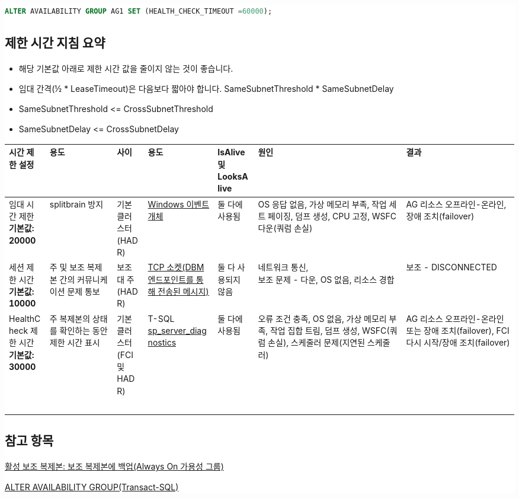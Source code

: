 
```sql
ALTER AVAILABILITY GROUP AG1 SET (HEALTH_CHECK_TIMEOUT =60000);
```

## <a name="summary-of-timeout-guidelines"></a>제한 시간 지침 요약 

  - 해당 기본값 아래로 제한 시간 값을 줄이지 않는 것이 좋습니다. 

  - 임대 간격(½ \* LeaseTimeout)은 다음보다 짧아야 합니다. SameSubnetThreshold \* SameSubnetDelay 

  - SameSubnetThreshold \<= CrossSubnetThreshold 

  - SameSubnetDelay \<= CrossSubnetDelay 
  
 | 시간 제한 설정 | 용도 | 사이 | 용도 | IsAlive 및 LooksAlive | 원인 | 결과 
 | :-------------- | :------ | :------ | :--- | :------------------- | :----- | :------ |
 | 임대 시간 제한 </br> **기본값: 20000** | splitbrain 방지 | 기본 클러스터 </br> (HADR) | [Windows 이벤트 개체](/windows/desktop/Sync/event-objects)| 둘 다에 사용됨 | OS 응답 없음, 가상 메모리 부족, 작업 세트 페이징, 덤프 생성, CPU 고정, WSFC 다운(쿼럼 손실) | AG 리소스 오프라인-온라인, 장애 조치(failover) |  
 | 세션 제한 시간 </br> **기본값: 10000** | 주 및 보조 복제본 간의 커뮤니케이션 문제 통보 | 보조 대 주 </br> (HADR) | [TCP 소켓(DBM 엔드포인트를 통해 전송된 메시지)](/windows/desktop/WinSock/windows-sockets-start-page-2) | 둘 다 사용되지 않음 | 네트워크 통신, </br> 보조 문제 - 다운, OS 없음, 리소스 경합 | 보조 - DISCONNECTED | 
 |HealthCheck 제한 시간  </br> **기본값: 30000** | 주 복제본의 상태를 확인하는 동안 제한 시간 표시 | 기본 클러스터 </br> (FCI 및 HADR) | T-SQL [sp_server_diagnostics](../../../relational-databases/system-stored-procedures/sp-server-diagnostics-transact-sql.md) | 둘 다에 사용됨 | 오류 조건 충족, OS 없음, 가상 메모리 부족, 작업 집합 트림, 덤프 생성, WSFC(쿼럼 손실), 스케줄러 문제(지연된 스케줄러)| AG 리소스 오프라인-온라인 또는 장애 조치(failover), FCI 다시 시작/장애 조치(failover) |  
  | &nbsp; | &nbsp; | &nbsp; | &nbsp; | &nbsp;| &nbsp; | &nbsp; | &nbsp; |

## <a name="see-also"></a>참고 항목    

[활성 보조 복제본: 보조 복제본에 백업&#40;Always On 가용성 그룹&#41;](active-secondaries-backup-on-secondary-replicas-always-on-availability-groups.md)

[ALTER AVAILABILITY GROUP&#40;Transact-SQL&#41;](../../../t-sql/statements/alter-availability-group-transact-sql.md)         

